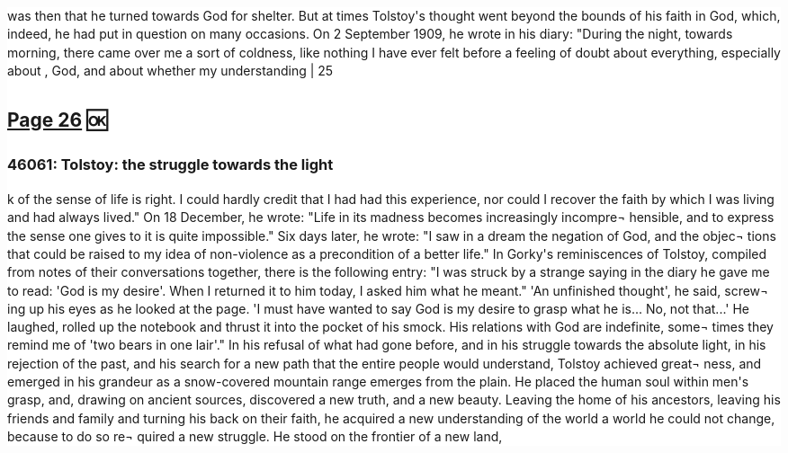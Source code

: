 was then that he turned towards God for
shelter. But at times Tolstoy's thought
went beyond the bounds of his faith in
God, which, indeed, he had put in question
on many occasions.
On 2 September 1909, he wrote in his
diary: "During the night, towards morning,
there came over me a sort of coldness, like
nothing I have ever felt before a feeling of
doubt about everything, especially about ,
God, and about whether my understanding |
25
## [Page 26](https://demo.humlab.umu.se/courier/074805engo.pdf#page=26) 🆗
### 46061: Tolstoy: the struggle towards the light
k of the sense of life is right. I could hardly
credit that I had had this experience, nor
could I recover the faith by which I was
living and had always lived."
On 18 December, he wrote: "Life in its
madness becomes increasingly incompre¬
hensible, and to express the sense one
gives to it is quite impossible."
Six days later, he wrote: "I saw in a
dream the negation of God, and the objec¬
tions that could be raised to my idea of
non-violence as a precondition of a better
life."
In Gorky's reminiscences of Tolstoy,
compiled from notes of their conversations
together, there is the following entry:
"I was struck by a strange saying in the
diary he gave me to read: 'God is my
desire'. When I returned it to him today, I
asked him what he meant."
'An unfinished thought', he said, screw¬
ing up his eyes as he looked at the page. 'I
must have wanted to say God is my
desire to grasp what he is... No, not that...'
He laughed, rolled up the notebook and
thrust it into the pocket of his smock. His
relations with God are indefinite, some¬
times they remind me of 'two bears in one
lair'."
In his refusal of what had gone before,
and in his struggle towards the absolute
light, in his rejection of the past, and his
search for a new path that the entire people
would understand, Tolstoy achieved great¬
ness, and emerged in his grandeur as a
snow-covered mountain range emerges
from the plain.
He placed the human soul within men's
grasp, and, drawing on ancient sources,
discovered a new truth, and a new beauty.
Leaving the home of his ancestors,
leaving his friends and family and turning
his back on their faith, he acquired a new
understanding of the world a world he
could not change, because to do so re¬
quired a new struggle.
He stood on the frontier of a new land,